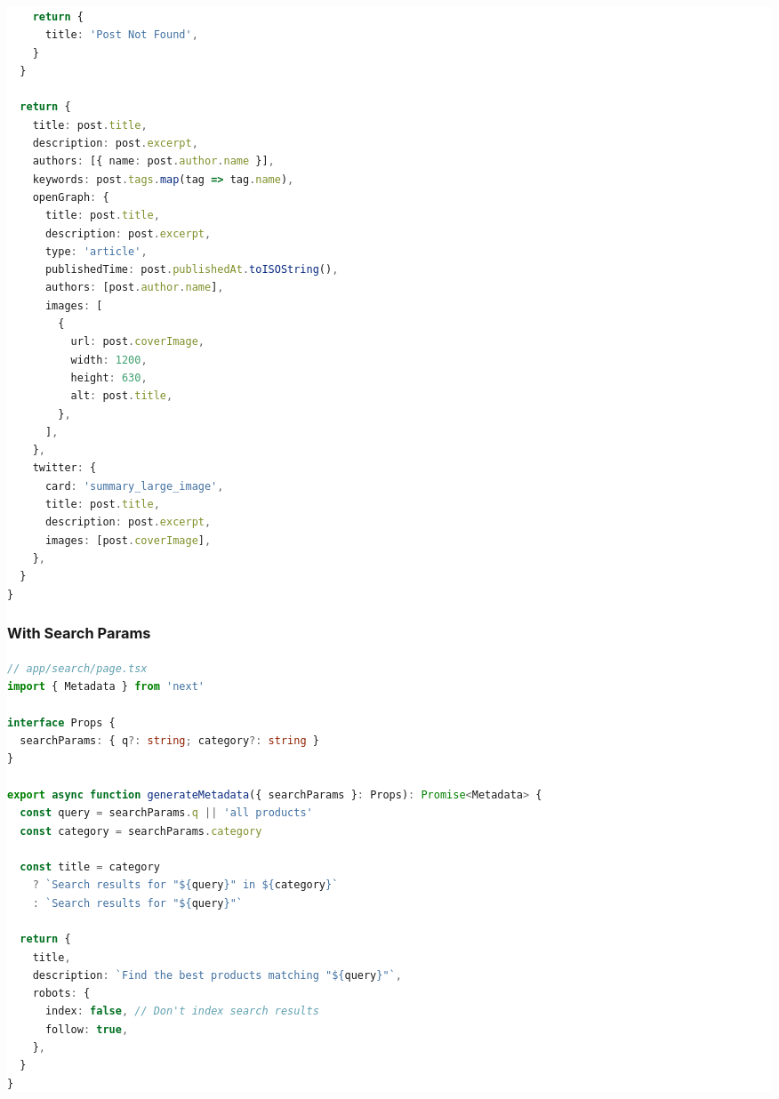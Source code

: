 ```typescript
    return {
      title: 'Post Not Found',
    }
  }

  return {
    title: post.title,
    description: post.excerpt,
    authors: [{ name: post.author.name }],
    keywords: post.tags.map(tag => tag.name),
    openGraph: {
      title: post.title,
      description: post.excerpt,
      type: 'article',
      publishedTime: post.publishedAt.toISOString(),
      authors: [post.author.name],
      images: [
        {
          url: post.coverImage,
          width: 1200,
          height: 630,
          alt: post.title,
        },
      ],
    },
    twitter: {
      card: 'summary_large_image',
      title: post.title,
      description: post.excerpt,
      images: [post.coverImage],
    },
  }
}
```

### With Search Params

```typescript
// app/search/page.tsx
import { Metadata } from 'next'

interface Props {
  searchParams: { q?: string; category?: string }
}

export async function generateMetadata({ searchParams }: Props): Promise<Metadata> {
  const query = searchParams.q || 'all products'
  const category = searchParams.category

  const title = category
    ? `Search results for "${query}" in ${category}`
    : `Search results for "${query}"`

  return {
    title,
    description: `Find the best products matching "${query}"`,
    robots: {
      index: false, // Don't index search results
      follow: true,
    },
  }
}
```
